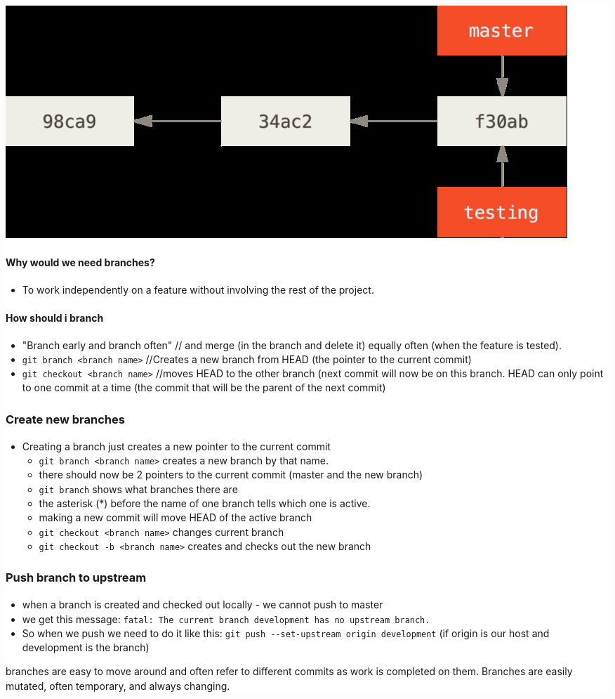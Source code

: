 ![](img/branches1.png)  


#### Why would we need branches? 
- To work independently on a feature without involving the rest of the project.


#### How should i branch
- "Branch early and branch often" // and merge (in the branch and delete it) equally often (when the feature is tested). 
- `git branch <branch name>` //Creates a new branch from HEAD (the pointer to the current commit)
- `git checkout <branch name>` //moves HEAD to the other branch (next commit will now be on this branch. HEAD can only point to one commit at a time (the commit that will be the parent of the next commit)


### Create new branches
- Creating a branch just creates a new pointer to the current commit
  - `git branch <branch name>` creates a new branch by that name.
  - there should now be 2 pointers to the current commit (master and the new branch)
  - `git branch` shows what branches there are
  - the asterisk (*) before the name of one branch tells which one is active.
  - making a new commit will move HEAD of the active branch
  - `git checkout <branch name>` changes current branch
  - `git checkout -b <branch name>` creates and checks out the new branch 


### Push branch to upstream
- when a branch is created and checked out locally - we cannot push to master
- we get this message: `fatal: The current branch development has no upstream branch.`
- So when we push we need to do it like this: `git push --set-upstream origin development` (if origin is our host and development is the branch)

branches are easy to move around and often refer to different commits as work is completed on them. Branches are easily mutated, often temporary, and always changing.
